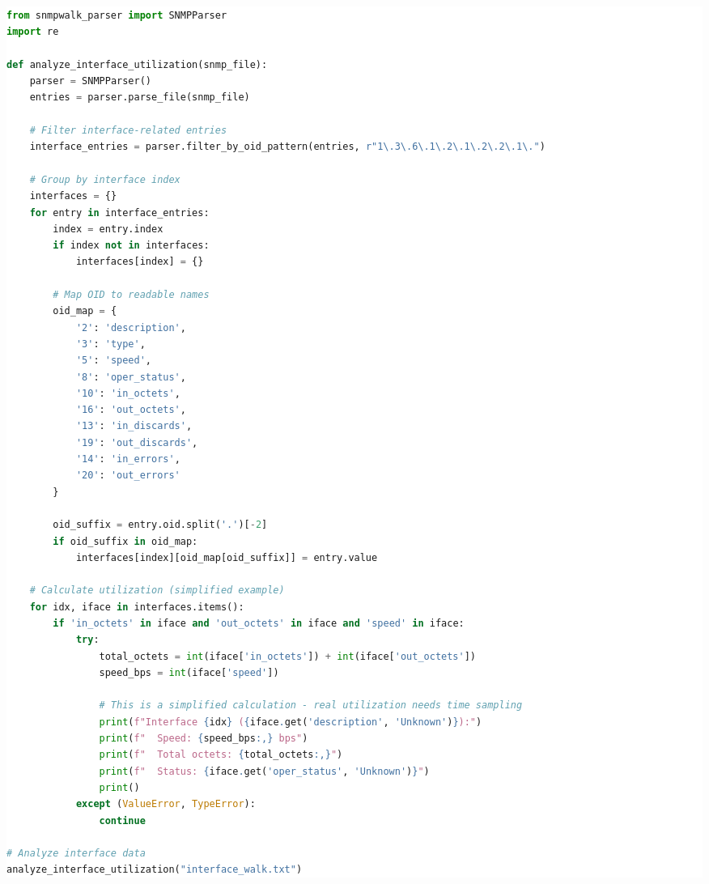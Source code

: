 ```python
from snmpwalk_parser import SNMPParser
import re

def analyze_interface_utilization(snmp_file):
    parser = SNMPParser()
    entries = parser.parse_file(snmp_file)
    
    # Filter interface-related entries
    interface_entries = parser.filter_by_oid_pattern(entries, r"1\.3\.6\.1\.2\.1\.2\.2\.1\.")
    
    # Group by interface index
    interfaces = {}
    for entry in interface_entries:
        index = entry.index
        if index not in interfaces:
            interfaces[index] = {}
        
        # Map OID to readable names
        oid_map = {
            '2': 'description',
            '3': 'type',
            '5': 'speed',
            '8': 'oper_status',
            '10': 'in_octets',
            '16': 'out_octets',
            '13': 'in_discards',
            '19': 'out_discards',
            '14': 'in_errors',
            '20': 'out_errors'
        }
        
        oid_suffix = entry.oid.split('.')[-2]
        if oid_suffix in oid_map:
            interfaces[index][oid_map[oid_suffix]] = entry.value
    
    # Calculate utilization (simplified example)
    for idx, iface in interfaces.items():
        if 'in_octets' in iface and 'out_octets' in iface and 'speed' in iface:
            try:
                total_octets = int(iface['in_octets']) + int(iface['out_octets'])
                speed_bps = int(iface['speed'])
                
                # This is a simplified calculation - real utilization needs time sampling
                print(f"Interface {idx} ({iface.get('description', 'Unknown')}):")
                print(f"  Speed: {speed_bps:,} bps")
                print(f"  Total octets: {total_octets:,}")
                print(f"  Status: {iface.get('oper_status', 'Unknown')}")
                print()
            except (ValueError, TypeError):
                continue

# Analyze interface data
analyze_interface_utilization("interface_walk.txt")
```
